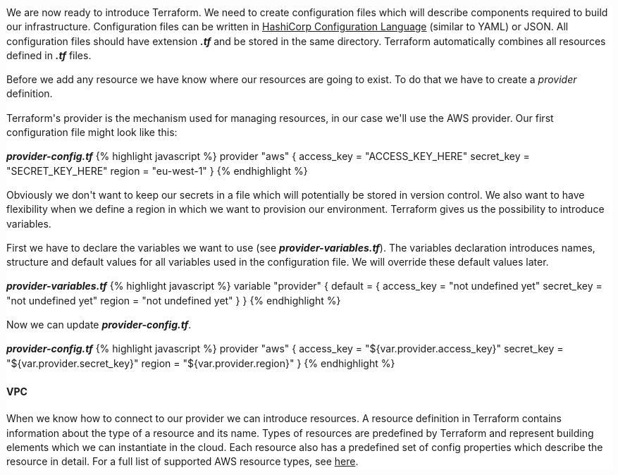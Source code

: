 We are now ready to introduce Terraform. We need to create configuration files which will describe components required to build our infrastructure. Configuration files can be written in [HashiCorp Configuration Language](https://www.terraform.io/docs/configuration/) (similar to YAML) or JSON. All configuration files should have extension ***.tf*** and be stored in the same directory. Terraform automatically combines all resources defined in ***.tf*** files.

Before we add any resource we have know where our resources are going to exist. To do that we have to create a *provider* definition.

Terraform's provider is the mechanism used for managing resources, in our case we'll use the AWS provider. Our first configuration file might look like this:

***provider-config.tf***
{% highlight javascript %}
provider "aws" {
    access_key = "ACCESS_KEY_HERE"
    secret_key = "SECRET_KEY_HERE"
    region     = "eu-west-1"
}
{% endhighlight %}

Obviously we don't want to keep our secrets in a file which will potentially be stored in version control.
We also want to have flexibility when we define a region in which we want to provision our environment. Terraform gives us the possibility to introduce variables.

First we have to declare the variables we want to use (see ***provider-variables.tf***). The variables declaration introduces names, structure and default values for all variables used in the configuration file. We will override these default values later.

***provider-variables.tf***
{% highlight javascript %}
variable "provider" {
    default = {
        access_key = "not undefined yet"
        secret_key = "not undefined yet"
        region     = "not undefined yet"
    }
}
{% endhighlight %}

Now we can update ***provider-config.tf***.

***provider-config.tf***
{% highlight javascript %}
provider "aws" {
    access_key = "${var.provider.access_key}"
    secret_key = "${var.provider.secret_key}"
    region     = "${var.provider.region}"
}
{% endhighlight %}

#### VPC

When we know how to connect to our provider we can introduce resources. A resource definition in Terraform contains information about the type of a resource and its name. Types of resources are predefined by Terraform and represent building elements which we can instantiate in the cloud. Each resource also has a predefined set of config properties which describe the resource in detail. For a full list of supported AWS resource types, see [here](https://www.terraform.io/docs/providers/aws/).
